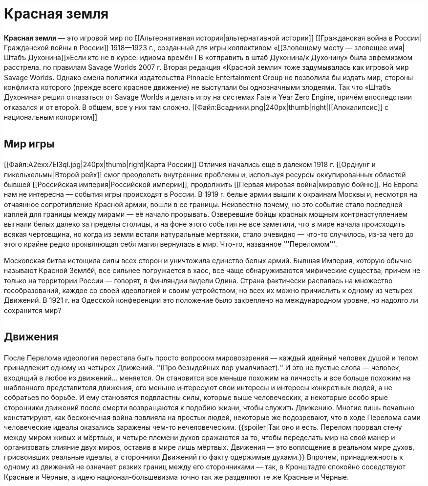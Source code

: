 # Красная земля

**Красная земля** — это игровой мир по [[Альтернативная история|альтернативной истории]] [[Гражданская война в России|Гражданской войны в России]] 1918—1923 г., созданный для игры коллективом «[[Зловещему месту — зловещее имя|Штабъ Духонина]]»<ref>Если кто не в курсе: идиома времён ГВ «отправить в штаб Духонина/к Духонину» была эвфемизмом расстрела.</ref> по правилам Savage Worlds 2007 г. Вторая редакция «Красной земли» тоже задумывалась как игровой мир Savage Worlds. Однако смена политики издательства Pinnacle Entertainment Group не позволила бы издать мир, стороны конфликта которого (прежде всего красное движение) не выступали бы однозначными злодеями. Так что «Штабъ Духонина» решил отказаться от Savage Worlds и делать игру на системах Fate и Year Zero Engine, причём впоследствии отказался и от второй. В общем, все у них там сложно.
[[Файл:Всадники.png|240px|thumb|right|[[Апокалипсис]] с национальным колоритом]]

## Мир игры 
[[Файл:A2exx7EI3qI.jpg|240px|thumb|right|Карта России]]
Отличия начались еще в далеком 1918 г. [[Орднунг и пикельхельмы|Второй рейх]] смог преодолеть внутренние проблемы и, используя ресурсы оккупированных областей бывшей [[Российская империя|Российской империи]], продолжить [[Первая мировая война|мировую бойню]]. Но Европа нам не интересна — события игры происходят в России. В 1919 г. белые армии вышли к окраинам Москвы и, несмотря на отчаянное сопротивление Красной армии, вошли в ее границы. Неизвестно почему, но это событие стало последней каплей для границы между мирами — её начало прорывать. Озверевшие бойцы красных мощным контрнаступлением выгнали белых далеко за пределы столицы, и на фоне этого события не все заметили, что в мире начала происходить всякая чертовщина, но когда из земли встали натуральные мертвяки, стало очевидно — что-то случилось, из-за чего до этого крайне редко проявляющая себя магия вернулась в мир. Что-то, названное '''Переломом'''.

Московская битва истощила силы всех сторон и уничтожила единство белых армий. Бывшая Империя, которую обычно называют Красной Землёй, все сильнее погружается в хаос, все чаще обнаруживаются мифические существа, причем не только на территории России — говорят, в Финляндии видели Одина. Страна фактически распалась на множество гособразований, каждое со своей идеологией и своим устройством, но всех их можно причислить к одному из четырех Движений. В 1921 г. на Одесской конференции это положение было закреплено на международном уровне, но надолго ли сохранится мир?

## Движения

После Перелома идеология перестала быть просто вопросом мировоззрения — каждый идейный человек душой и телом принадлежит одному из четырех Движений. ''(Про безыдейных лор умалчивает).'' И это не пустые слова — человек, входящий в любое из движений… меняется. Он становится все меньше похожим на личность и все больше похожим на шаблонного представителя движения, его меньше интересуют свои интересы и интересы конкретных людей, а не собратьев по борьбе. И ему становятся подвластны силы, которые выше человеческих, а некоторые особо ярые сторонники движений после смерти возвращаются к подобию жизни, чтобы служить Движению. Многие лишь печально констатируют, как бесконечная война повлияла на простых людей, некоторые же подозревают, что в ходе Перелома сами человеческие идеалы оказались заражены чем-то нечеловеческим. {{spoiler|Так оно и есть. Перелом прорвал стену между миром живых и мёртвых, и четыре племени духов сражаются за то, чтобы переделать мир на свой манер и организовать слияние двух миров, оставив в мире лишь мёртвых. Движения — это воплощение в реальном мире духов, присвоивших реальные идеалы, а сторонники Движений по факту одержимые духами.}} Впрочем, принадлежность к одному из движений не означает резких границ между его сторонниками — так, в Кронштадте спокойно соседствуют Красные и Чёрные, а идею национал-большевизма точно так же разделяют те же Красные и Чёрные.
